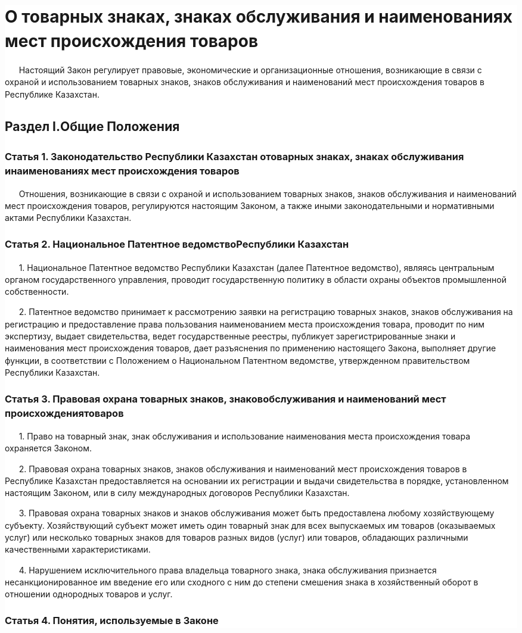 # О товарных знаках, знаках обслуживания и наименованиях мест происхождения товаров

      Настоящий Закон регулирует правовые, экономические и организационные отношения, возникающие в связи с охраной и использованием товарных знаков, знаков обслуживания и наименований мест происхождения товаров в Республике Казахстан.

## Раздел I.Общие Положения

### Статья 1. Законодательство Республики Казахстан отоварных знаках, знаках обслуживания инаименованиях мест происхождения товаров

      Отношения, возникающие в связи с охраной и использованием товарных знаков, знаков обслуживания и наименований мест происхождения товаров, регулируются настоящим Законом, а также иными законодательными и нормативными актами Республики Казахстан.

### Статья 2. Национальное Патентное ведомствоРеспублики Казахстан

      1. Национальное Патентное ведомство Республики Казахстан (далее Патентное ведомство), являясь центральным органом государственного управления, проводит государственную политику в области охраны объектов промышленной собственности.

      2. Патентное ведомство принимает к рассмотрению заявки на регистрацию товарных знаков, знаков обслуживания на регистрацию и предоставление права пользования наименованием места происхождения товара, проводит по ним экспертизу, выдает свидетельства, ведет государственные реестры, публикует зарегистрированные знаки и наименования мест происхождения товаров, дает разъяснения по применению настоящего Закона, выполняет другие функции, в соответствии с Положением о Национальном Патентном ведомстве, утвержденном правительством Республики Казахстан.

### Статья 3. Правовая охрана товарных знаков, знаковобслуживания и наименований мест происхождениятоваров

      1. Право на товарный знак, знак обслуживания и использование наименования места происхождения товара охраняется Законом.

      2. Правовая охрана товарных знаков, знаков обслуживания и наименований мест происхождения товаров в Республике Казахстан предоставляется на основании их регистрации и выдачи свидетельства в порядке, установленном настоящим Законом, или в силу международных договоров Республики Казахстан.

      3. Правовая охрана товарных знаков и знаков обслуживания может быть предоставлена любому хозяйствующему субъекту. Хозяйствующий субъект может иметь один товарный знак для всех выпускаемых им товаров (оказываемых услуг) или несколько товарных знаков для товаров разных видов (услуг) или товаров, обладающих различными качественными характеристиками.

      4. Нарушением исключительного права владельца товарного знака, знака обслуживания признается несанкционированное им введение его или сходного с ним до степени смешения знака в хозяйственный оборот в отношении однородных товаров и услуг.

### Статья 4. Понятия, используемые в Законе
